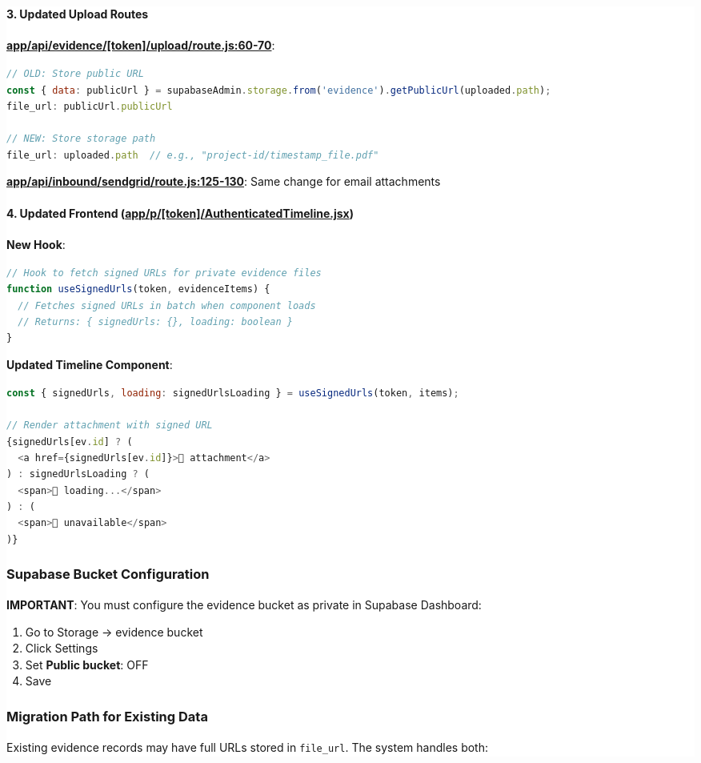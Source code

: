 #### 3. Updated Upload Routes

**[app/api/evidence/[token]/upload/route.js:60-70](app/api/evidence/[token]/upload/route.js#L60-L70)**:
```javascript
// OLD: Store public URL
const { data: publicUrl } = supabaseAdmin.storage.from('evidence').getPublicUrl(uploaded.path);
file_url: publicUrl.publicUrl

// NEW: Store storage path
file_url: uploaded.path  // e.g., "project-id/timestamp_file.pdf"
```

**[app/api/inbound/sendgrid/route.js:125-130](app/api/inbound/sendgrid/route.js#L125-L130)**: Same change for email attachments

#### 4. Updated Frontend ([app/p/[token]/AuthenticatedTimeline.jsx](app/p/[token]/AuthenticatedTimeline.jsx))

**New Hook**:
```javascript
// Hook to fetch signed URLs for private evidence files
function useSignedUrls(token, evidenceItems) {
  // Fetches signed URLs in batch when component loads
  // Returns: { signedUrls: {}, loading: boolean }
}
```

**Updated Timeline Component**:
```javascript
const { signedUrls, loading: signedUrlsLoading } = useSignedUrls(token, items);

// Render attachment with signed URL
{signedUrls[ev.id] ? (
  <a href={signedUrls[ev.id]}>📎 attachment</a>
) : signedUrlsLoading ? (
  <span>📎 loading...</span>
) : (
  <span>📎 unavailable</span>
)}
```

### Supabase Bucket Configuration

**IMPORTANT**: You must configure the evidence bucket as private in Supabase Dashboard:

1. Go to Storage → evidence bucket
2. Click Settings
3. Set **Public bucket**: OFF
4. Save

### Migration Path for Existing Data

Existing evidence records may have full URLs stored in `file_url`. The system handles both:
